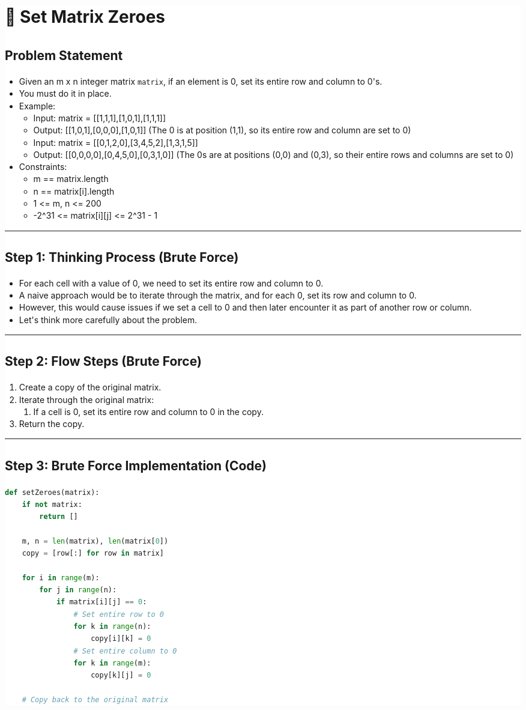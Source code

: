 # 📝 Set Matrix Zeroes

## **Problem Statement**

* Given an m x n integer matrix `matrix`, if an element is 0, set its entire row and column to 0's.
* You must do it in place.
* Example:
  * Input: matrix = [[1,1,1],[1,0,1],[1,1,1]]
  * Output: [[1,0,1],[0,0,0],[1,0,1]] (The 0 is at position (1,1), so its entire row and column are set to 0)
  * Input: matrix = [[0,1,2,0],[3,4,5,2],[1,3,1,5]]
  * Output: [[0,0,0,0],[0,4,5,0],[0,3,1,0]] (The 0s are at positions (0,0) and (0,3), so their entire rows and columns are set to 0)
* Constraints:
  * m == matrix.length
  * n == matrix[i].length
  * 1 <= m, n <= 200
  * -2^31 <= matrix[i][j] <= 2^31 - 1

---

## **Step 1: Thinking Process (Brute Force)**

* For each cell with a value of 0, we need to set its entire row and column to 0.
* A naive approach would be to iterate through the matrix, and for each 0, set its row and column to 0.
* However, this would cause issues if we set a cell to 0 and then later encounter it as part of another row or column.
* Let's think more carefully about the problem.

---

## **Step 2: Flow Steps (Brute Force)**

1. Create a copy of the original matrix.
2. Iterate through the original matrix:
   1. If a cell is 0, set its entire row and column to 0 in the copy.
3. Return the copy.

---

## **Step 3: Brute Force Implementation (Code)**

```python
def setZeroes(matrix):
    if not matrix:
        return []
    
    m, n = len(matrix), len(matrix[0])
    copy = [row[:] for row in matrix]
    
    for i in range(m):
        for j in range(n):
            if matrix[i][j] == 0:
                # Set entire row to 0
                for k in range(n):
                    copy[i][k] = 0
                # Set entire column to 0
                for k in range(m):
                    copy[k][j] = 0
    
    # Copy back to the original matrix
```
